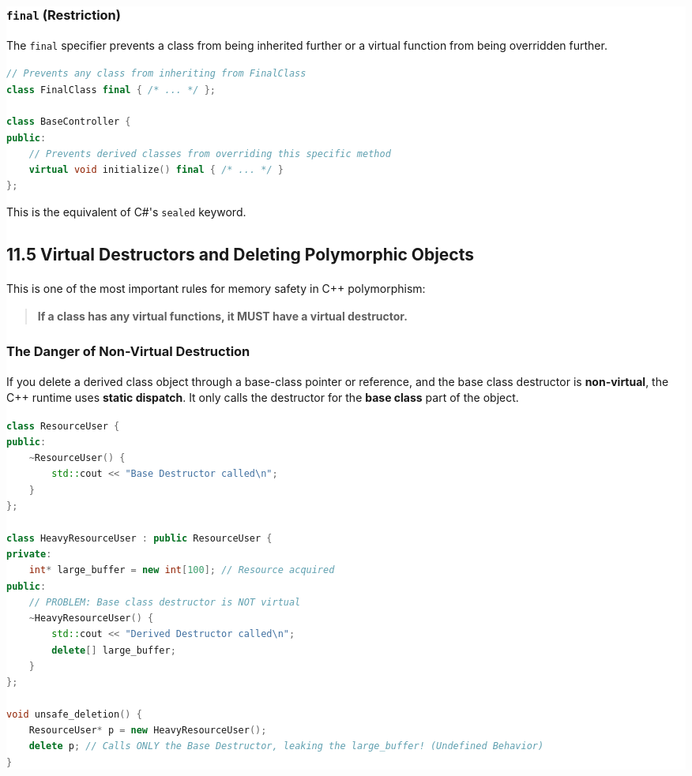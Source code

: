 ### `final` (Restriction)

The `final` specifier prevents a class from being inherited further or a virtual function from being overridden further.

```cpp
// Prevents any class from inheriting from FinalClass
class FinalClass final { /* ... */ };

class BaseController {
public:
    // Prevents derived classes from overriding this specific method
    virtual void initialize() final { /* ... */ }
};
```

This is the equivalent of C\#'s `sealed` keyword.

## 11.5 Virtual Destructors and Deleting Polymorphic Objects

This is one of the most important rules for memory safety in C++ polymorphism:

> **If a class has any virtual functions, it MUST have a virtual destructor.**

### The Danger of Non-Virtual Destruction

If you delete a derived class object through a base-class pointer or reference, and the base class destructor is **non-virtual**, the C++ runtime uses **static dispatch**. It only calls the destructor for the **base class** part of the object.

```cpp
class ResourceUser {
public:
    ~ResourceUser() {
        std::cout << "Base Destructor called\n";
    }
};

class HeavyResourceUser : public ResourceUser {
private:
    int* large_buffer = new int[100]; // Resource acquired
public:
    // PROBLEM: Base class destructor is NOT virtual
    ~HeavyResourceUser() {
        std::cout << "Derived Destructor called\n";
        delete[] large_buffer;
    }
};

void unsafe_deletion() {
    ResourceUser* p = new HeavyResourceUser();
    delete p; // Calls ONLY the Base Destructor, leaking the large_buffer! (Undefined Behavior)
}
```
